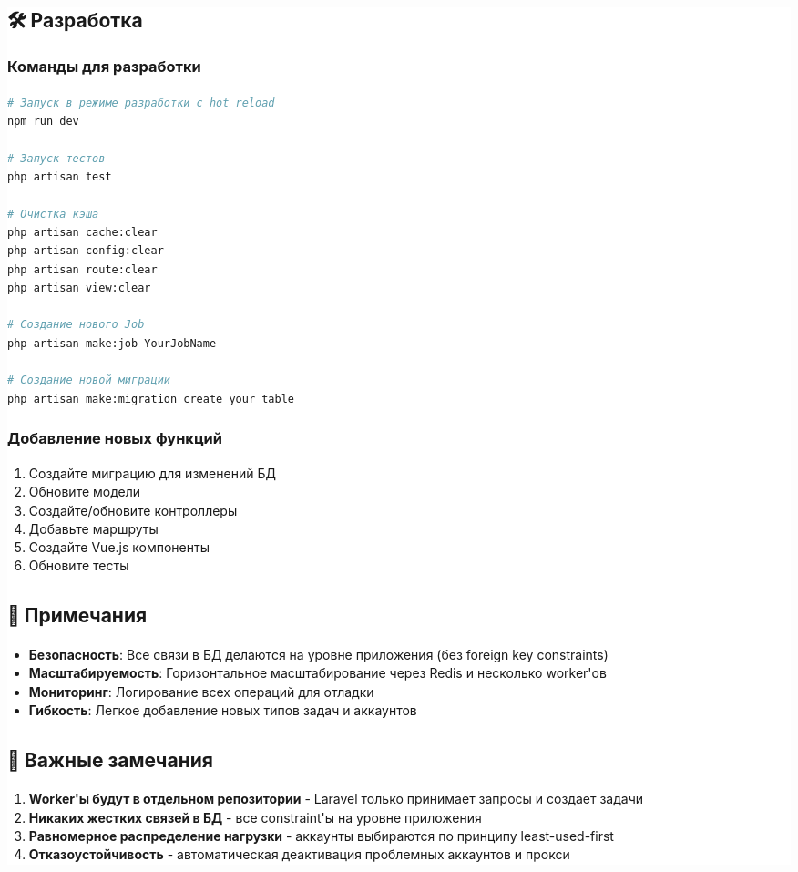 ## 🛠️ Разработка

### Команды для разработки
```bash
# Запуск в режиме разработки с hot reload
npm run dev

# Запуск тестов
php artisan test

# Очистка кэша
php artisan cache:clear
php artisan config:clear
php artisan route:clear
php artisan view:clear

# Создание нового Job
php artisan make:job YourJobName

# Создание новой миграции
php artisan make:migration create_your_table
```

### Добавление новых функций
1. Создайте миграцию для изменений БД
2. Обновите модели
3. Создайте/обновите контроллеры
4. Добавьте маршруты
5. Создайте Vue.js компоненты
6. Обновите тесты

## 📝 Примечания

- **Безопасность**: Все связи в БД делаются на уровне приложения (без foreign key constraints)
- **Масштабируемость**: Горизонтальное масштабирование через Redis и несколько worker'ов
- **Мониторинг**: Логирование всех операций для отладки
- **Гибкость**: Легкое добавление новых типов задач и аккаунтов

## 🚨 Важные замечания

1. **Worker'ы будут в отдельном репозитории** - Laravel только принимает запросы и создает задачи
2. **Никаких жестких связей в БД** - все constraint'ы на уровне приложения
3. **Равномерное распределение нагрузки** - аккаунты выбираются по принципу least-used-first
4. **Отказоустойчивость** - автоматическая деактивация проблемных аккаунтов и прокси
